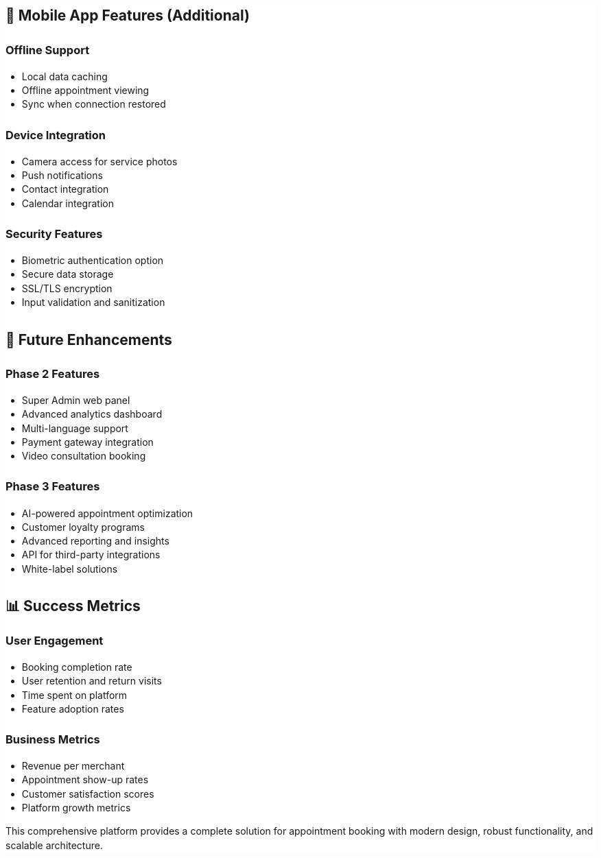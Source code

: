 ## 📱 Mobile App Features (Additional)

### Offline Support
- Local data caching
- Offline appointment viewing
- Sync when connection restored

### Device Integration
- Camera access for service photos
- Push notifications
- Contact integration
- Calendar integration

### Security Features
- Biometric authentication option
- Secure data storage
- SSL/TLS encryption
- Input validation and sanitization

## 🔮 Future Enhancements

### Phase 2 Features
- Super Admin web panel
- Advanced analytics dashboard
- Multi-language support
- Payment gateway integration
- Video consultation booking

### Phase 3 Features
- AI-powered appointment optimization
- Customer loyalty programs
- Advanced reporting and insights
- API for third-party integrations
- White-label solutions

## 📊 Success Metrics

### User Engagement
- Booking completion rate
- User retention and return visits
- Time spent on platform
- Feature adoption rates

### Business Metrics
- Revenue per merchant
- Appointment show-up rates
- Customer satisfaction scores
- Platform growth metrics

This comprehensive platform provides a complete solution for appointment booking with modern design, robust functionality, and scalable architecture.
